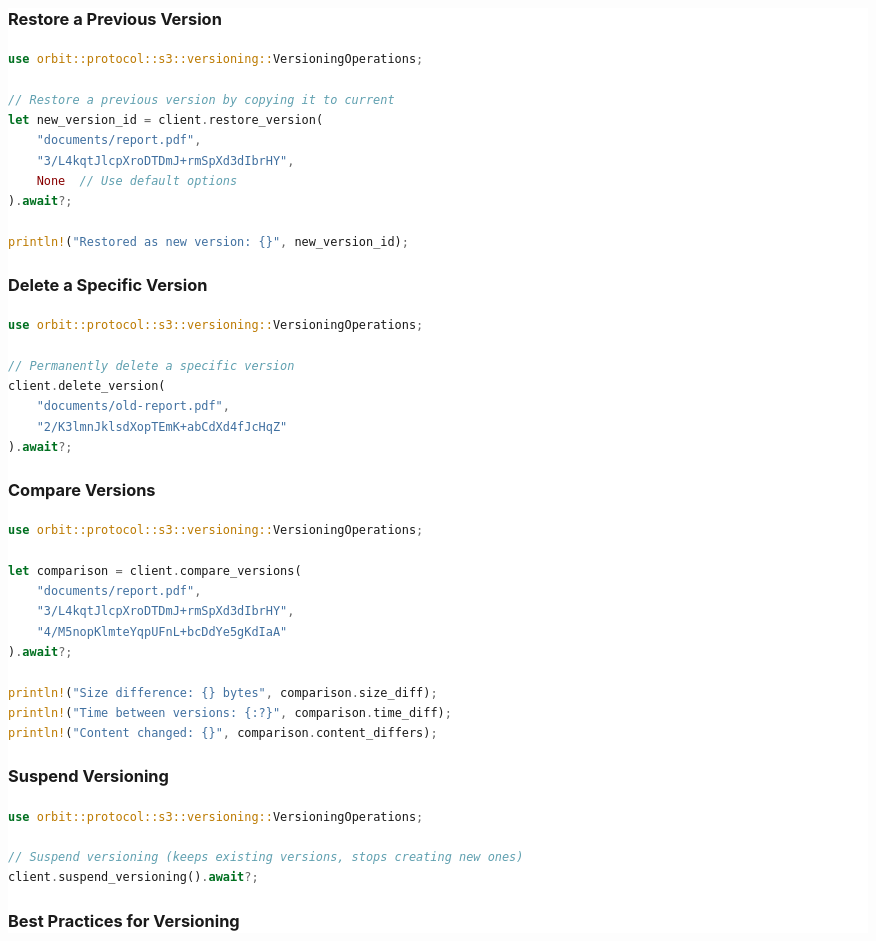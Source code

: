 ### Restore a Previous Version

```rust
use orbit::protocol::s3::versioning::VersioningOperations;

// Restore a previous version by copying it to current
let new_version_id = client.restore_version(
    "documents/report.pdf",
    "3/L4kqtJlcpXroDTDmJ+rmSpXd3dIbrHY",
    None  // Use default options
).await?;

println!("Restored as new version: {}", new_version_id);
```

### Delete a Specific Version

```rust
use orbit::protocol::s3::versioning::VersioningOperations;

// Permanently delete a specific version
client.delete_version(
    "documents/old-report.pdf",
    "2/K3lmnJklsdXopTEmK+abCdXd4fJcHqZ"
).await?;
```

### Compare Versions

```rust
use orbit::protocol::s3::versioning::VersioningOperations;

let comparison = client.compare_versions(
    "documents/report.pdf",
    "3/L4kqtJlcpXroDTDmJ+rmSpXd3dIbrHY",
    "4/M5nopKlmteYqpUFnL+bcDdYe5gKdIaA"
).await?;

println!("Size difference: {} bytes", comparison.size_diff);
println!("Time between versions: {:?}", comparison.time_diff);
println!("Content changed: {}", comparison.content_differs);
```

### Suspend Versioning

```rust
use orbit::protocol::s3::versioning::VersioningOperations;

// Suspend versioning (keeps existing versions, stops creating new ones)
client.suspend_versioning().await?;
```

### Best Practices for Versioning
